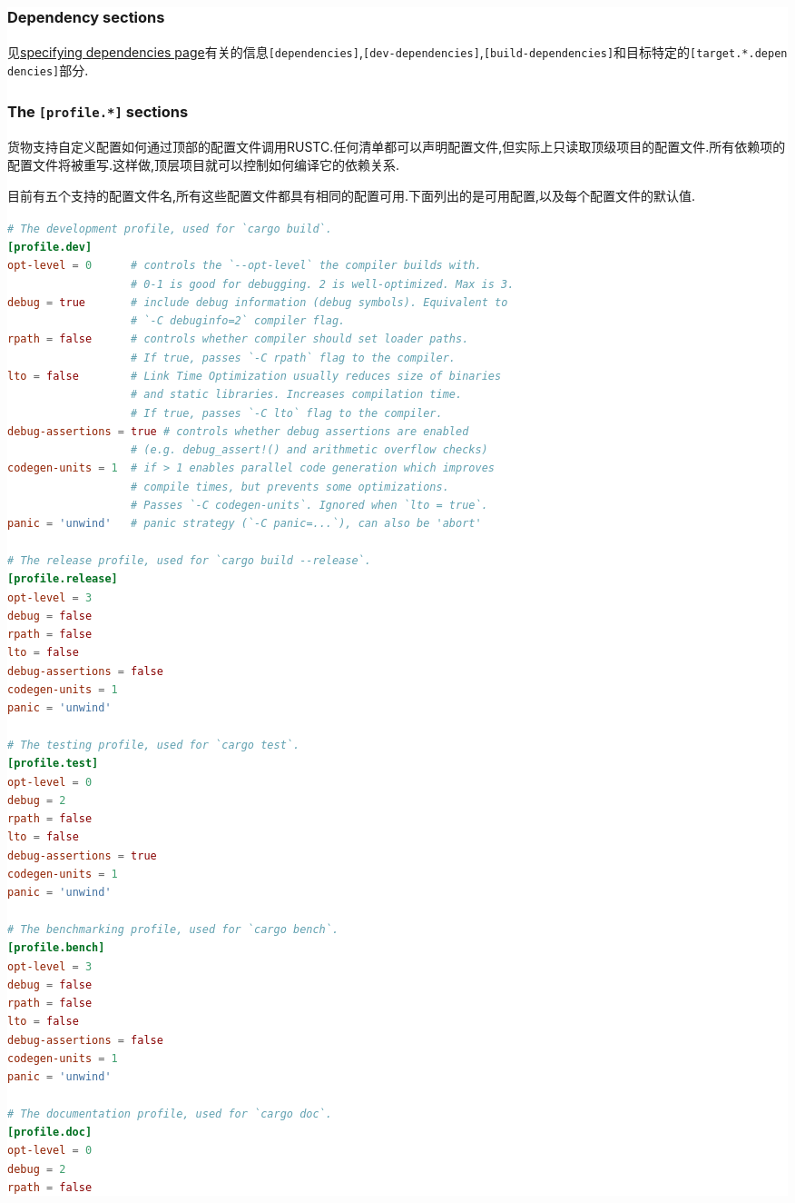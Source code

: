 ### Dependency sections

见[specifying dependencies page](03-01-specifying-dependencies.html)有关的信息`[dependencies]`,`[dev-dependencies]`,`[build-dependencies]`和目标特定的`[target.*.dependencies]`部分.

### The `[profile.*]` sections

货物支持自定义配置如何通过顶部的配置文件调用RUSTC.任何清单都可以声明配置文件,但实际上只读取顶级项目的配置文件.所有依赖项的配置文件将被重写.这样做,顶层项目就可以控制如何编译它的依赖关系.

目前有五个支持的配置文件名,所有这些配置文件都具有相同的配置可用.下面列出的是可用配置,以及每个配置文件的默认值.

```toml
# The development profile, used for `cargo build`.
[profile.dev]
opt-level = 0      # controls the `--opt-level` the compiler builds with.
                   # 0-1 is good for debugging. 2 is well-optimized. Max is 3.
debug = true       # include debug information (debug symbols). Equivalent to
                   # `-C debuginfo=2` compiler flag.
rpath = false      # controls whether compiler should set loader paths.
                   # If true, passes `-C rpath` flag to the compiler.
lto = false        # Link Time Optimization usually reduces size of binaries
                   # and static libraries. Increases compilation time.
                   # If true, passes `-C lto` flag to the compiler.
debug-assertions = true # controls whether debug assertions are enabled
                   # (e.g. debug_assert!() and arithmetic overflow checks)
codegen-units = 1  # if > 1 enables parallel code generation which improves
                   # compile times, but prevents some optimizations.
                   # Passes `-C codegen-units`. Ignored when `lto = true`.
panic = 'unwind'   # panic strategy (`-C panic=...`), can also be 'abort'

# The release profile, used for `cargo build --release`.
[profile.release]
opt-level = 3
debug = false
rpath = false
lto = false
debug-assertions = false
codegen-units = 1
panic = 'unwind'

# The testing profile, used for `cargo test`.
[profile.test]
opt-level = 0
debug = 2
rpath = false
lto = false
debug-assertions = true
codegen-units = 1
panic = 'unwind'

# The benchmarking profile, used for `cargo bench`.
[profile.bench]
opt-level = 3
debug = false
rpath = false
lto = false
debug-assertions = false
codegen-units = 1
panic = 'unwind'

# The documentation profile, used for `cargo doc`.
[profile.doc]
opt-level = 0
debug = 2
rpath = false
```

[1]: 03-05-build-scripts.html
[docsrs]: https://docs.rs/
[cratesio]: https://crates.io/
[globs]: http://doc.rust-lang.org/glob/glob/struct.Pattern.html
[rfc 1525]: https://github.com/rust-lang/rfcs/blob/master/text/1525-cargo-workspace.md
[rfc 1969]: https://github.com/rust-lang/rfcs/pull/1969
[replace]: 03-01-specifying-dependencies.html#overriding-dependencies